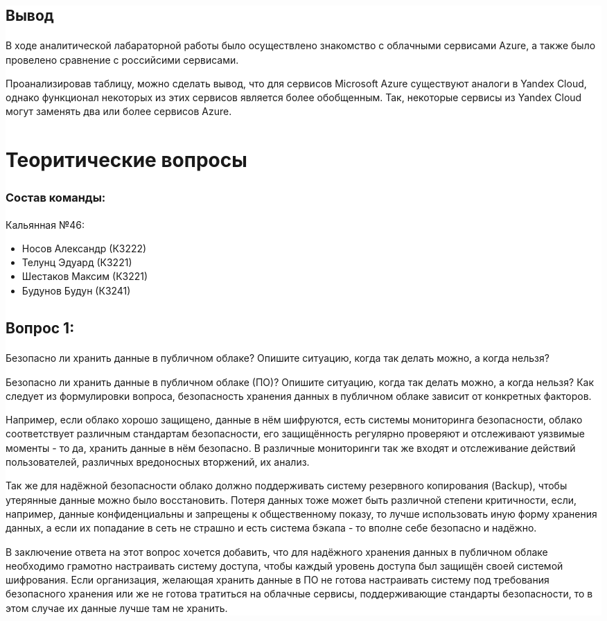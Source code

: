 


## **Вывод**

В ходе аналитической лабараторной работы было осуществлено знакомство с облачными сервисами Azure, а также было провелено сравнение с российсими сервисами.

Проанализировав таблицу, можно сделать вывод, что для сервисов Microsoft Azure существуют аналоги в Yandex Cloud, однако функционал некоторых из этих сервисов является более обобщенным. Так, некоторые сервисы из Yandex Cloud могут заменять два или более сервисов Azure.





# **Теоритические вопросы**

### Состав команды:
Кальянная №46:
+ Носов Александр (К3222)
+ Телунц Эдуард (К3221)
+ Шестаков Максим (К3221)
+ Будунов Будун (К3241)

## **Вопрос 1**:

Безопасно ли хранить данные в публичном облаке? Опишите ситуацию, когда так делать можно, а когда нельзя?


Безопасно ли хранить данные в публичном облаке (ПО)? Опишите ситуацию, когда так делать можно, а когда нельзя? 
Как следует из формулировки вопроса, безопасность хранения данных в публичном облаке зависит от конкретных факторов.

Например, если облако хорошо защищено, данные в нём шифруются, есть системы мониторинга безопасности, облако соответствует различным стандартам безопасности, его защищённость регулярно проверяют и отслеживают уязвимые моменты - то да, хранить данные в нём безопасно. В различные мониторинги так же входят и отслеживание действий пользователей, различных вредоносных вторжений, их анализ. 

Так же для надёжной безопасности облако должно поддерживать систему резервного копирования (Backup), чтобы утерянные данные можно было восстановить. Потеря данных тоже может быть различной степени критичности, если, например, данные конфиденциальны и запрещены к общественному показу, то лучше использовать иную форму хранения данных, а если их попадание в сеть не страшно и есть система бэкапа - то вполне себе безопасно и надёжно.

В заключение ответа на этот вопрос хочется добавить, что для надёжного хранения данных в публичном облаке необходимо грамотно настраивать систему доступа, чтобы каждый уровень доступа был защищён своей системой шифрования. Если организация, желающая хранить данные в ПО не готова настраивать систему под требования безопасного хранения или же не готова тратиться на облачные сервисы, поддерживающие стандарты безопасности, то в этом случае их данные лучше там не хранить.



